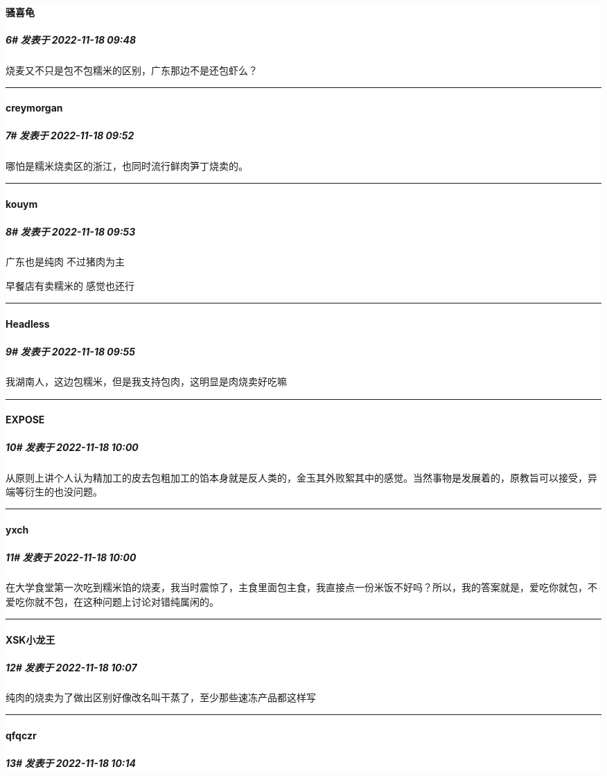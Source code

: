 ####  骚喜龟  
##### 6#       发表于 2022-11-18 09:48

烧麦又不只是包不包糯米的区别，广东那边不是还包虾么？

*****

####  creymorgan  
##### 7#       发表于 2022-11-18 09:52

哪怕是糯米烧卖区的浙江，也同时流行鲜肉笋丁烧卖的。

*****

####  kouym  
##### 8#       发表于 2022-11-18 09:53

广东也是纯肉 不过猪肉为主

早餐店有卖糯米的 感觉也还行

*****

####  Headless  
##### 9#       发表于 2022-11-18 09:55

我湖南人，这边包糯米，但是我支持包肉，这明显是肉烧卖好吃嘛

*****

####  EXPOSE  
##### 10#       发表于 2022-11-18 10:00

从原则上讲个人认为精加工的皮去包粗加工的馅本身就是反人类的，金玉其外败絮其中的感觉。当然事物是发展着的，原教旨可以接受，异端等衍生的也没问题。

*****

####  yxch  
##### 11#       发表于 2022-11-18 10:00

在大学食堂第一次吃到糯米馅的烧麦，我当时震惊了，主食里面包主食，我直接点一份米饭不好吗？所以，我的答案就是，爱吃你就包，不爱吃你就不包，在这种问题上讨论对错纯属闲的。

*****

####  XSK小龙王  
##### 12#       发表于 2022-11-18 10:07

纯肉的烧卖为了做出区别好像改名叫干蒸了，至少那些速冻产品都这样写

*****

####  qfqczr  
##### 13#       发表于 2022-11-18 10:14
